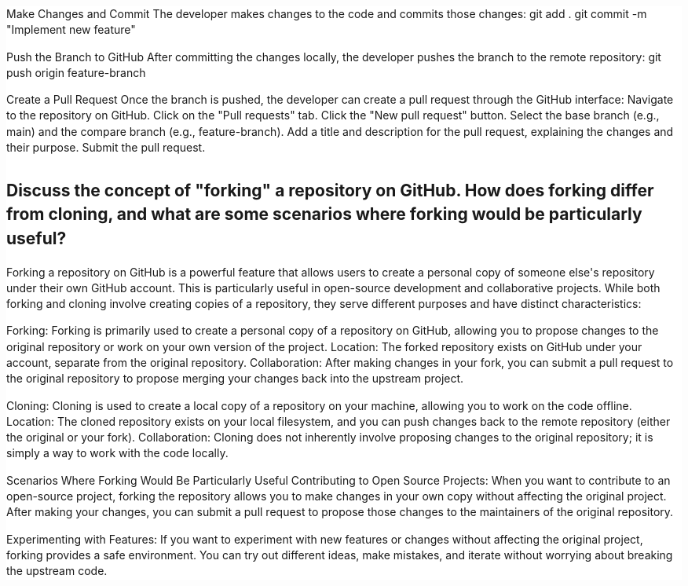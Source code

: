 Make Changes and Commit
The developer makes changes to the code and commits those changes:
git add .
git commit -m "Implement new feature"

Push the Branch to GitHub
After committing the changes locally, the developer pushes the branch to the remote repository:
git push origin feature-branch

Create a Pull Request
Once the branch is pushed, the developer can create a pull request through the GitHub interface:
Navigate to the repository on GitHub.
Click on the "Pull requests" tab.
Click the "New pull request" button.
Select the base branch (e.g., main) and the compare branch (e.g., feature-branch).
Add a title and description for the pull request, explaining the changes and their purpose.
Submit the pull request.

## Discuss the concept of "forking" a repository on GitHub. How does forking differ from cloning, and what are some scenarios where forking would be particularly useful?
Forking a repository on GitHub is a powerful feature that allows users to create a personal copy of someone else's repository under their own GitHub account. This is particularly useful in open-source development and collaborative projects.
While both forking and cloning involve creating copies of a repository, they serve different purposes and have distinct characteristics:

Forking:
Forking is primarily used to create a personal copy of a repository on GitHub, allowing you to propose changes to the original repository or work on your own version of the project.
Location: The forked repository exists on GitHub under your account, separate from the original repository.
Collaboration: After making changes in your fork, you can submit a pull request to the original repository to propose merging your changes back into the upstream project.

Cloning:
Cloning is used to create a local copy of a repository on your machine, allowing you to work on the code offline.
Location: The cloned repository exists on your local filesystem, and you can push changes back to the remote repository (either the original or your fork).
Collaboration: Cloning does not inherently involve proposing changes to the original repository; it is simply a way to work with the code locally.

Scenarios Where Forking Would Be Particularly Useful
Contributing to Open Source Projects:
When you want to contribute to an open-source project, forking the repository allows you to make changes in your own copy without affecting the original project. After making your changes, you can submit a pull request to propose those changes to the maintainers of the original repository.

Experimenting with Features:
If you want to experiment with new features or changes without affecting the original project, forking provides a safe environment. You can try out different ideas, make mistakes, and iterate without worrying about breaking the upstream code.
